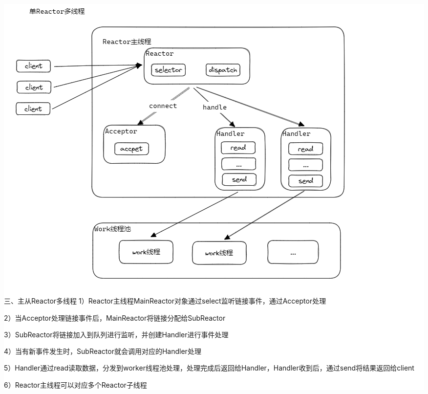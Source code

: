 ![reactor](/assets/images/2023/sucls/04_29/netty/reactor-2.png)

三、主从Reactor多线程
1）Reactor主线程MainReactor对象通过select监听链接事件，通过Acceptor处理

2）当Acceptor处理链接事件后，MainReactor将链接分配给SubReactor

3）SubReactor将链接加入到队列进行监听，并创建Handler进行事件处理

4）当有新事件发生时，SubReactor就会调用对应的Handler处理

5）Handler通过read读取数据，分发到worker线程池处理，处理完成后返回给Handler，Handler收到后，通过send将结果返回给client

6）Reactor主线程可以对应多个Reactor子线程
